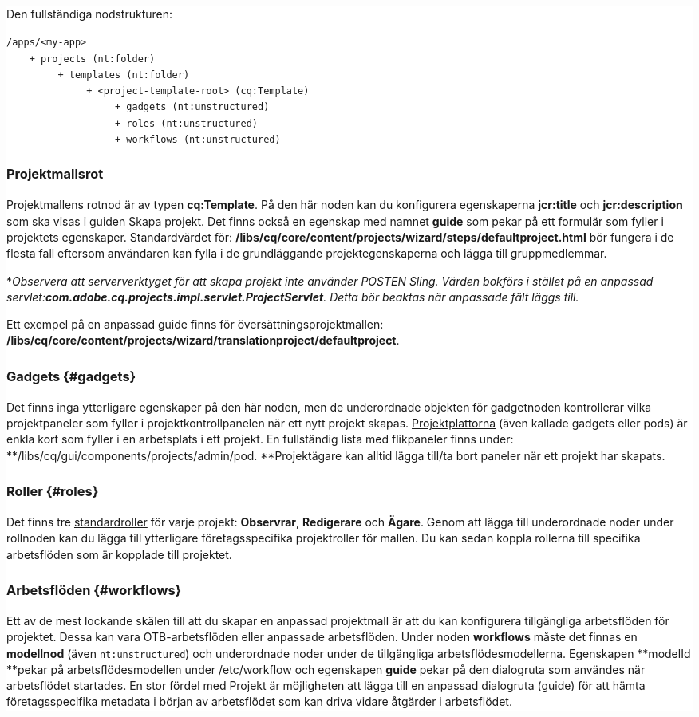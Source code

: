 Den fullständiga nodstrukturen:

```shell
/apps/<my-app>
    + projects (nt:folder)
         + templates (nt:folder)
              + <project-template-root> (cq:Template)
                   + gadgets (nt:unstructured)
                   + roles (nt:unstructured)
                   + workflows (nt:unstructured)
```

### Projektmallsrot

Projektmallens rotnod är av typen **cq:Template**. På den här noden kan du konfigurera egenskaperna **jcr:title** och **jcr:description** som ska visas i guiden Skapa projekt. Det finns också en egenskap med namnet **guide** som pekar på ett formulär som fyller i projektets egenskaper. Standardvärdet för: **/libs/cq/core/content/projects/wizard/steps/defaultproject.html** bör fungera i de flesta fall eftersom användaren kan fylla i de grundläggande projektegenskaperna och lägga till gruppmedlemmar.

**Observera att serververktyget för att skapa projekt inte använder POSTEN Sling. Värden bokförs i stället på en anpassad servlet:**com.adobe.cq.projects.impl.servlet.ProjectServlet**. Detta bör beaktas när anpassade fält läggs till.*

Ett exempel på en anpassad guide finns för översättningsprojektmallen: **/libs/cq/core/content/projects/wizard/translationproject/defaultproject**.

### Gadgets {#gadgets}

Det finns inga ytterligare egenskaper på den här noden, men de underordnade objekten för gadgetnoden kontrollerar vilka projektpaneler som fyller i projektkontrollpanelen när ett nytt projekt skapas. [Projektplattorna](https://helpx.adobe.com/experience-manager/6-5/sites/authoring/using/projects.html#ProjectTiles)  (även kallade gadgets eller pods) är enkla kort som fyller i en arbetsplats i ett projekt. En fullständig lista med flikpaneler finns under: **/libs/cq/gui/components/projects/admin/pod. **Projektägare kan alltid lägga till/ta bort paneler när ett projekt har skapats.

### Roller {#roles}

Det finns tre [standardroller](https://helpx.adobe.com/experience-manager/6-5/sites/authoring/using/projects.html#UserRolesinaProject) för varje projekt: **Observrar**, **Redigerare** och **Ägare**. Genom att lägga till underordnade noder under rollnoden kan du lägga till ytterligare företagsspecifika projektroller för mallen. Du kan sedan koppla rollerna till specifika arbetsflöden som är kopplade till projektet.

### Arbetsflöden {#workflows}

Ett av de mest lockande skälen till att du skapar en anpassad projektmall är att du kan konfigurera tillgängliga arbetsflöden för projektet. Dessa kan vara OTB-arbetsflöden eller anpassade arbetsflöden. Under noden **workflows** måste det finnas en **modellnod** (även `nt:unstructured`) och underordnade noder under de tillgängliga arbetsflödesmodellerna. Egenskapen **modelId **pekar på arbetsflödesmodellen under /etc/workflow och egenskapen **guide** pekar på den dialogruta som användes när arbetsflödet startades. En stor fördel med Projekt är möjligheten att lägga till en anpassad dialogruta (guide) för att hämta företagsspecifika metadata i början av arbetsflödet som kan driva vidare åtgärder i arbetsflödet.
